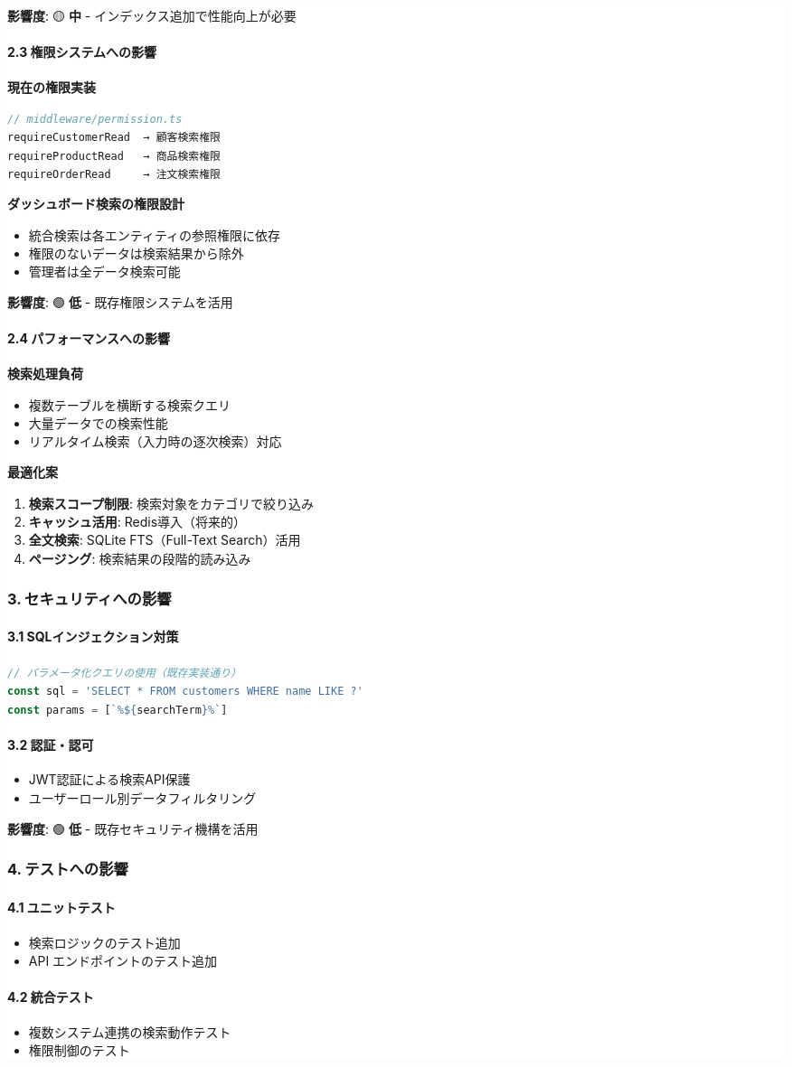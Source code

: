 **影響度**: 🟡 **中** - インデックス追加で性能向上が必要

#### 2.3 権限システムへの影響

**現在の権限実装**
```typescript
// middleware/permission.ts
requireCustomerRead  → 顧客検索権限
requireProductRead   → 商品検索権限
requireOrderRead     → 注文検索権限
```

**ダッシュボード検索の権限設計**
- 統合検索は各エンティティの参照権限に依存
- 権限のないデータは検索結果から除外
- 管理者は全データ検索可能

**影響度**: 🟢 **低** - 既存権限システムを活用

#### 2.4 パフォーマンスへの影響

**検索処理負荷**
- 複数テーブルを横断する検索クエリ
- 大量データでの検索性能
- リアルタイム検索（入力時の逐次検索）対応

**最適化案**
1. **検索スコープ制限**: 検索対象をカテゴリで絞り込み
2. **キャッシュ活用**: Redis導入（将来的）
3. **全文検索**: SQLite FTS（Full-Text Search）活用
4. **ページング**: 検索結果の段階的読み込み

### 3. セキュリティへの影響

#### 3.1 SQLインジェクション対策
```typescript
// パラメータ化クエリの使用（既存実装通り）
const sql = 'SELECT * FROM customers WHERE name LIKE ?'
const params = [`%${searchTerm}%`]
```

#### 3.2 認証・認可
- JWT認証による検索API保護
- ユーザーロール別データフィルタリング

**影響度**: 🟢 **低** - 既存セキュリティ機構を活用

### 4. テストへの影響

#### 4.1 ユニットテスト
- 検索ロジックのテスト追加
- API エンドポイントのテスト追加

#### 4.2 統合テスト  
- 複数システム連携の検索動作テスト
- 権限制御のテスト
